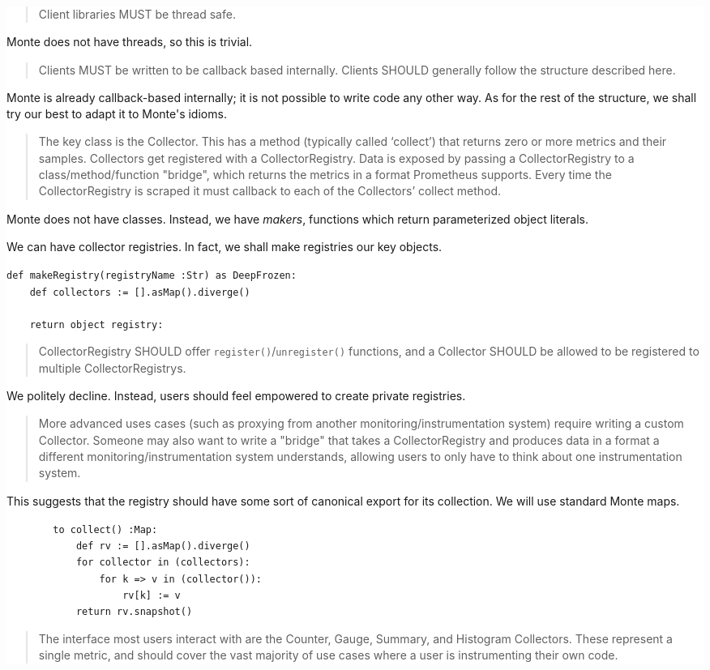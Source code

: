 > Client libraries MUST be thread safe.

Monte does not have threads, so this is trivial.

> Clients MUST be written to be callback based internally. Clients SHOULD
> generally follow the structure described here.

Monte is already callback-based internally; it is not possible to write code
any other way. As for the rest of the structure, we shall try our best to
adapt it to Monte's idioms.

> The key class is the Collector. This has a method (typically called ‘collect’)
> that returns zero or more metrics and their samples. Collectors get registered
> with a CollectorRegistry. Data is exposed by passing a CollectorRegistry to a
> class/method/function "bridge", which returns the metrics in a format
> Prometheus supports. Every time the CollectorRegistry is scraped it must
> callback to each of the Collectors’ collect method.

Monte does not have classes. Instead, we have *makers*, functions which return
parameterized object literals.

We can have collector registries. In fact, we shall make registries our key
objects.

```
def makeRegistry(registryName :Str) as DeepFrozen:
    def collectors := [].asMap().diverge()

    return object registry:
```

> CollectorRegistry SHOULD offer `register()`/`unregister()` functions, and a
> Collector SHOULD be allowed to be registered to multiple CollectorRegistrys.

We politely decline. Instead, users should feel empowered to create private
registries.

> More advanced uses cases (such as proxying from another
> monitoring/instrumentation system) require writing a custom Collector. Someone
> may also want to write a "bridge" that takes a CollectorRegistry and produces
> data in a format a different monitoring/instrumentation system understands,
> allowing users to only have to think about one instrumentation system.

This suggests that the registry should have some sort of canonical export for
its collection. We will use standard Monte maps.

```
        to collect() :Map:
            def rv := [].asMap().diverge()
            for collector in (collectors):
                for k => v in (collector()):
                    rv[k] := v
            return rv.snapshot()
```

> The interface most users interact with are the Counter, Gauge, Summary, and
> Histogram Collectors. These represent a single metric, and should cover the
> vast majority of use cases where a user is instrumenting their own code.
